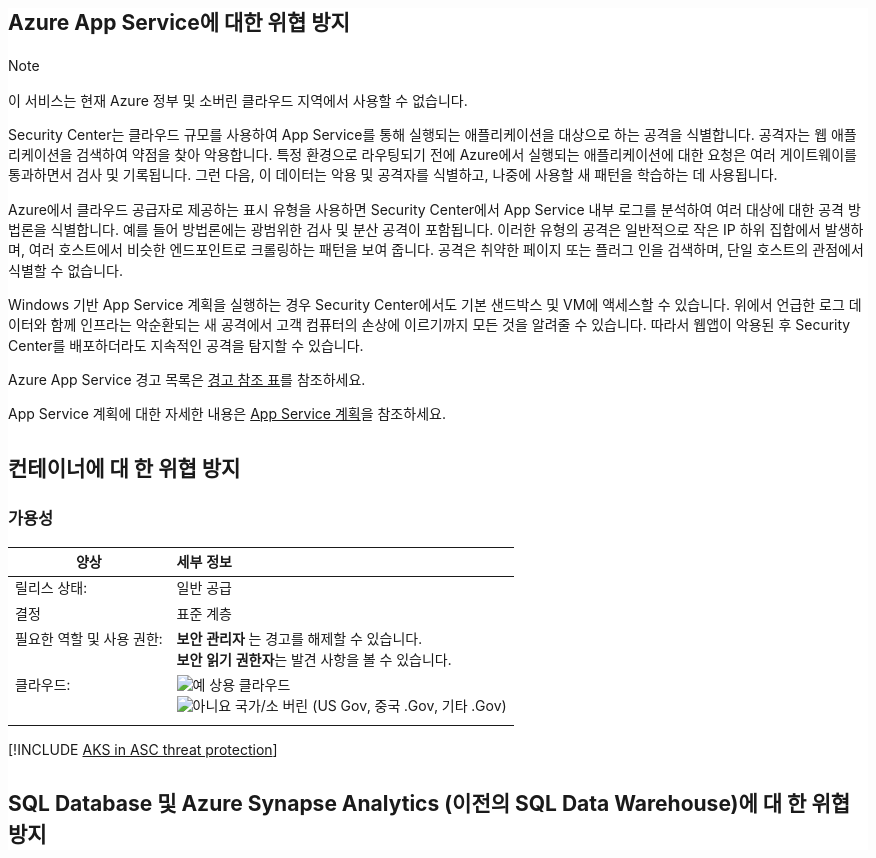 



## <a name="threat-protection-for-azure-app-service"></a>Azure App Service에 대한 위협 방지 <a name="app-services"></a>

> [!NOTE]
> 이 서비스는 현재 Azure 정부 및 소버린 클라우드 지역에서 사용할 수 없습니다.

Security Center는 클라우드 규모를 사용하여 App Service를 통해 실행되는 애플리케이션을 대상으로 하는 공격을 식별합니다. 공격자는 웹 애플리케이션을 검색하여 약점을 찾아 악용합니다. 특정 환경으로 라우팅되기 전에 Azure에서 실행되는 애플리케이션에 대한 요청은 여러 게이트웨이를 통과하면서 검사 및 기록됩니다. 그런 다음, 이 데이터는 악용 및 공격자를 식별하고, 나중에 사용할 새 패턴을 학습하는 데 사용됩니다.

Azure에서 클라우드 공급자로 제공하는 표시 유형을 사용하면 Security Center에서 App Service 내부 로그를 분석하여 여러 대상에 대한 공격 방법론을 식별합니다. 예를 들어 방법론에는 광범위한 검사 및 분산 공격이 포함됩니다. 이러한 유형의 공격은 일반적으로 작은 IP 하위 집합에서 발생하며, 여러 호스트에서 비슷한 엔드포인트로 크롤링하는 패턴을 보여 줍니다. 공격은 취약한 페이지 또는 플러그 인을 검색하며, 단일 호스트의 관점에서 식별할 수 없습니다.

Windows 기반 App Service 계획을 실행하는 경우 Security Center에서도 기본 샌드박스 및 VM에 액세스할 수 있습니다. 위에서 언급한 로그 데이터와 함께 인프라는 악순환되는 새 공격에서 고객 컴퓨터의 손상에 이르기까지 모든 것을 알려줄 수 있습니다. 따라서 웹앱이 악용된 후 Security Center를 배포하더라도 지속적인 공격을 탐지할 수 있습니다.

Azure App Service 경고 목록은 [경고 참조 표](alerts-reference.md#alerts-azureappserv)를 참조하세요.

App Service 계획에 대한 자세한 내용은 [App Service 계획](https://azure.microsoft.com/pricing/details/app-service/plans/)을 참조하세요.





## <a name="threat-protection-for-containers"></a>컨테이너에 대 한 위협 방지 <a name="azure-containers"></a>

### <a name="availability"></a>가용성

|양상|세부 정보|
|----|:----|
|릴리스 상태:|일반 공급|
|결정|표준 계층|
|필요한 역할 및 사용 권한:|**보안 관리자** 는 경고를 해제할 수 있습니다.<br>**보안 읽기 권한자**는 발견 사항을 볼 수 있습니다.|
|클라우드:|![예](./media/icons/yes-icon.png) 상용 클라우드<br>![아니요](./media/icons/no-icon.png) 국가/소 버린 (US Gov, 중국 .Gov, 기타 .Gov)|
|||

[!INCLUDE [AKS in ASC threat protection](../../includes/security-center-azure-kubernetes-threat-protection.md)]








## <a name="threat-protection-for-sql-database-and-azure-synapse-analytics-formerly-sql-data-warehouse"></a>SQL Database 및 Azure Synapse Analytics (이전의 SQL Data Warehouse)에 대 한 위협 방지 <a name="data-sql"></a>
